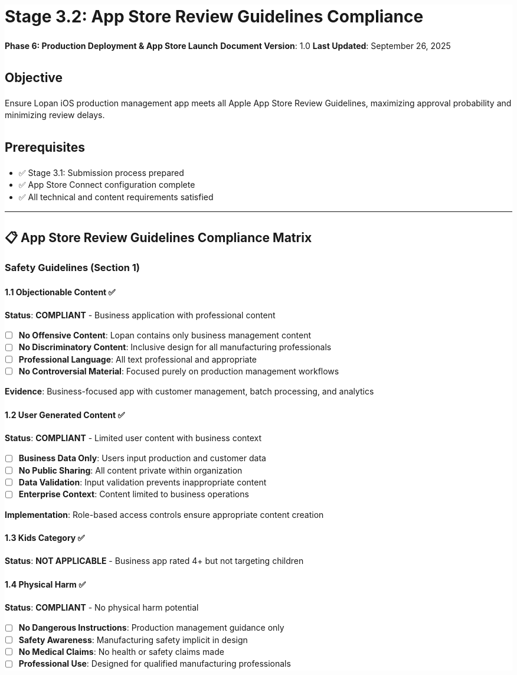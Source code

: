 # Stage 3.2: App Store Review Guidelines Compliance

**Phase 6: Production Deployment & App Store Launch**
**Document Version**: 1.0
**Last Updated**: September 26, 2025

## Objective
Ensure Lopan iOS production management app meets all Apple App Store Review Guidelines, maximizing approval probability and minimizing review delays.

## Prerequisites
- ✅ Stage 3.1: Submission process prepared
- ✅ App Store Connect configuration complete
- ✅ All technical and content requirements satisfied

---

## 📋 App Store Review Guidelines Compliance Matrix

### Safety Guidelines (Section 1)

#### 1.1 Objectionable Content ✅
**Status**: **COMPLIANT** - Business application with professional content

- [ ] **No Offensive Content**: Lopan contains only business management content
- [ ] **No Discriminatory Content**: Inclusive design for all manufacturing professionals
- [ ] **Professional Language**: All text professional and appropriate
- [ ] **No Controversial Material**: Focused purely on production management workflows

**Evidence**: Business-focused app with customer management, batch processing, and analytics

#### 1.2 User Generated Content ✅
**Status**: **COMPLIANT** - Limited user content with business context

- [ ] **Business Data Only**: Users input production and customer data
- [ ] **No Public Sharing**: All content private within organization
- [ ] **Data Validation**: Input validation prevents inappropriate content
- [ ] **Enterprise Context**: Content limited to business operations

**Implementation**: Role-based access controls ensure appropriate content creation

#### 1.3 Kids Category ✅
**Status**: **NOT APPLICABLE** - Business app rated 4+ but not targeting children

#### 1.4 Physical Harm ✅
**Status**: **COMPLIANT** - No physical harm potential

- [ ] **No Dangerous Instructions**: Production management guidance only
- [ ] **Safety Awareness**: Manufacturing safety implicit in design
- [ ] **No Medical Claims**: No health or safety claims made
- [ ] **Professional Use**: Designed for qualified manufacturing professionals
